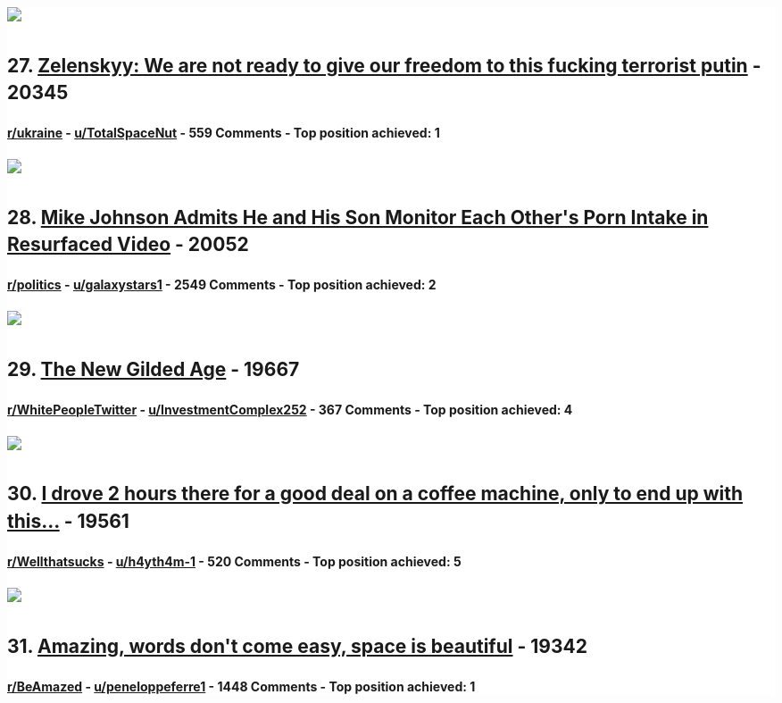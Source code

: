 <a href="https://www.abc.net.au/news/2023-11-05/donald-trump-claims-he-won-all-50-states-in-2020-election-in-flo/103067228"><img src="https://b.thumbs.redditmedia.com/RPsFH-A17PfnDS3oow8wdPX0pmHZkE1tud44tvh-cSU.jpg"></img></a>

## 27. [Zelenskyy: We are not ready to give our freedom to this fucking terrorist putin](http://reddit.com/r/ukraine/comments/17og3p2/zelenskyy_we_are_not_ready_to_give_our_freedom_to/) - 20345
#### [r/ukraine](http://reddit.com/r/ukraine) - [u/TotalSpaceNut](http://reddit.com/u/TotalSpaceNut) - 559 Comments - Top position achieved: 1

<a href="https://v.redd.it/v2chvr767kyb1"><img src="https://a.thumbs.redditmedia.com/eAJkMpxxDrwDWQwLeNXGE1OF0m9qPX47TJTB3n-Fiu4.jpg"></img></a>

## 28. [Mike Johnson Admits He and His Son Monitor Each Other's Porn Intake in Resurfaced Video](http://reddit.com/r/politics/comments/17olxq1/mike_johnson_admits_he_and_his_son_monitor_each/) - 20052
#### [r/politics](http://reddit.com/r/politics) - [u/galaxystars1](http://reddit.com/u/galaxystars1) - 2549 Comments - Top position achieved: 2

<a href="https://www.rollingstone.com/politics/politics-news/mike-johnson-son-monitor-porn-intake-covenant-eyes-1234870634/"><img src="https://b.thumbs.redditmedia.com/G-aGezJvDVTMt8GBe58snWHTJQMGbv6R_y0Cf_VdfrY.jpg"></img></a>

## 29. [The New Gilded Age](http://reddit.com/r/WhitePeopleTwitter/comments/17ocozi/the_new_gilded_age/) - 19667
#### [r/WhitePeopleTwitter](http://reddit.com/r/WhitePeopleTwitter) - [u/InvestmentComplex252](http://reddit.com/u/InvestmentComplex252) - 367 Comments - Top position achieved: 4

<a href="https://i.redd.it/p2qawjdydjyb1.jpg"><img src="https://b.thumbs.redditmedia.com/h-KHuc6u1KoFlBHFLvYOehnmb1wl0z7K7p4sJnEpiRA.jpg"></img></a>

## 30. [I drove 2 hours there for a good deal on a coffee machine, only to end up with this...](http://reddit.com/r/Wellthatsucks/comments/17oihms/i_drove_2_hours_there_for_a_good_deal_on_a_coffee/) - 19561
#### [r/Wellthatsucks](http://reddit.com/r/Wellthatsucks) - [u/h4yth4m-1](http://reddit.com/u/h4yth4m-1) - 520 Comments - Top position achieved: 5

<a href="https://i.redd.it/xpd3t51mqkyb1.png"><img src="https://b.thumbs.redditmedia.com/ILBAP7OmWZJTSgXzYeleyJM5pjitrlbjPIORshbVA0Y.jpg"></img></a>

## 31. [Amazing, words don't come easy, space is beautiful](http://reddit.com/r/BeAmazed/comments/17o8ecs/amazing_words_dont_come_easy_space_is_beautiful/) - 19342
#### [r/BeAmazed](http://reddit.com/r/BeAmazed) - [u/peneloppeferre1](http://reddit.com/u/peneloppeferre1) - 1448 Comments - Top position achieved: 1
